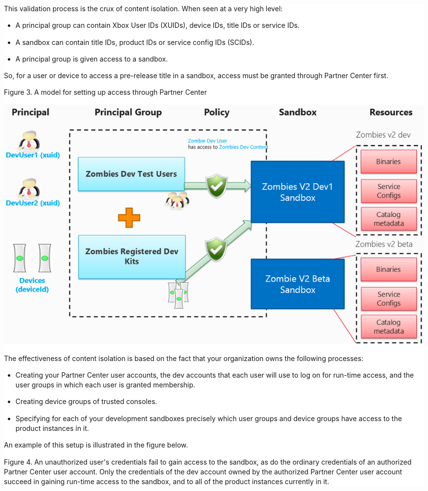 This validation process is the crux of content isolation.
When seen at a very high level:

- A principal group can contain Xbox User IDs (XUIDs), device IDs, title IDs or service IDs.

- A sandbox can contain title IDs, product IDs or service config IDs (SCIDs).

- A principal group is given access to a sandbox.

So, for a user or device to access a pre-release title in a sandbox, access must be granted through Partner Center first.

Figure 3. A model for setting up access through Partner Center




![Sandbox resource access diagram](../../../../../resources/gamecore/secure/images/en-us/live/test-release/sandboxes/advanced-xbox-live-sandboxes-images/sandboxes_image3.png)

The effectiveness of content isolation is based on the fact that your organization owns the following processes:

- Creating your Partner Center user accounts, the dev accounts that each user will use to log on for run-time access, and the user groups in which each user is granted membership.

- Creating device groups of trusted consoles.

- Specifying for each of your development sandboxes precisely which user groups and device groups have access to the product instances in it.

An example of this setup is illustrated in the figure below.

Figure 4. An unauthorized user's credentials fail to gain access to the sandbox, as do the ordinary credentials of an authorized Partner Center user account.
Only the credentials of the dev account owned by the authorized Partner Center user account succeed in gaining run-time access to the sandbox, and to all of the product instances currently in it.
